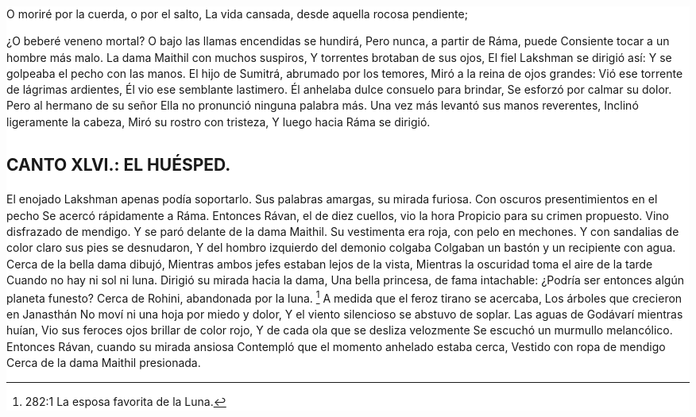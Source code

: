 O moriré por la cuerda, o por el salto,
La vida cansada, desde aquella rocosa pendiente;

¿O beberé veneno mortal?
O bajo las llamas encendidas se hundirá,
Pero nunca, a partir de Ráma, puede
Consiente tocar a un hombre más malo.
La dama Maithil con muchos suspiros,
Y torrentes brotaban de sus ojos,
El fiel Lakshman se dirigió así:
Y se golpeaba el pecho con las manos.
El hijo de Sumitrá, abrumado por los temores,
Miró a la reina de ojos grandes:
Vió ese torrente de lágrimas ardientes,
Él vio ese semblante lastimero.
Él anhelaba dulce consuelo para brindar,
Se esforzó por calmar su dolor.
Pero al hermano de su señor
Ella no pronunció ninguna palabra más.
Una vez más levantó sus manos reverentes,
Inclinó ligeramente la cabeza,
Miró su rostro con tristeza,
Y luego hacia Ráma se dirigió.



## CANTO XLVI.: EL HUÉSPED.

El enojado Lakshman apenas podía soportarlo.
Sus palabras amargas, su mirada furiosa.
Con oscuros presentimientos en el pecho
Se acercó rápidamente a Ráma.
Entonces Rávan, el de diez cuellos, vio la hora
Propicio para su crimen propuesto.
Vino disfrazado de mendigo.
Y se paró delante de la dama Maithil.
Su vestimenta era roja, con pelo en mechones.
Y con sandalias de color claro sus pies se desnudaron,
Y del hombro izquierdo del demonio colgaba
Colgaban un bastón y un recipiente con agua.
Cerca de la bella dama dibujó,
Mientras ambos jefes estaban lejos de la vista,
Mientras la oscuridad toma el aire de la tarde
Cuando no hay ni sol ni luna.
Dirigió su mirada hacia la dama,
Una bella princesa, de fama intachable:
¿Podría ser entonces algún planeta funesto?
Cerca de Rohini, abandonada por la luna. [^496]
A medida que el feroz tirano se acercaba,
Los árboles que crecieron en Janasthán
No moví ni una hoja por miedo y dolor,
Y el viento silencioso se abstuvo de soplar.
Las aguas de Godávarí mientras huían,
Vio sus feroces ojos brillar de color rojo,
Y de cada ola que se desliza velozmente
Se escuchó un murmullo melancólico.
Entonces Rávan, cuando su mirada ansiosa
Contempló que el momento anhelado estaba cerca,
Vestido con ropa de mendigo
Cerca de la dama Maithil presionada.


[^495]: 279:1 Una raza de seres de forma humana pero con cabezas de caballos, como centauros invertidos.
[^496]: 282:1 La esposa favorita de la Luna.
[^497]: 283:1 El planeta Saturno.
[^498]: 283:2 Otro favorito de la Luna; una de las mansiones lunares.
[^499]: 283:1b Los Rudras, agentes de la creación, son ocho en número; surgieron de la frente de Brahmá.
[^500]: 283:2b Maruts, los asistentes de Indra.
[^501]: 283:3b Semidioses radiantes.
[^502]: 285:1 La montaña que fue utilizada por los dioses como palo para batir el océano.
[^503]: 286:1 La historia se encontrará en el _Diccionario clásico_ de GARRETT, consulte NOTAS ADICIONALES
[^504]: 287:1 Mercurio: debe distinguirse cuidadosamente del Buda.